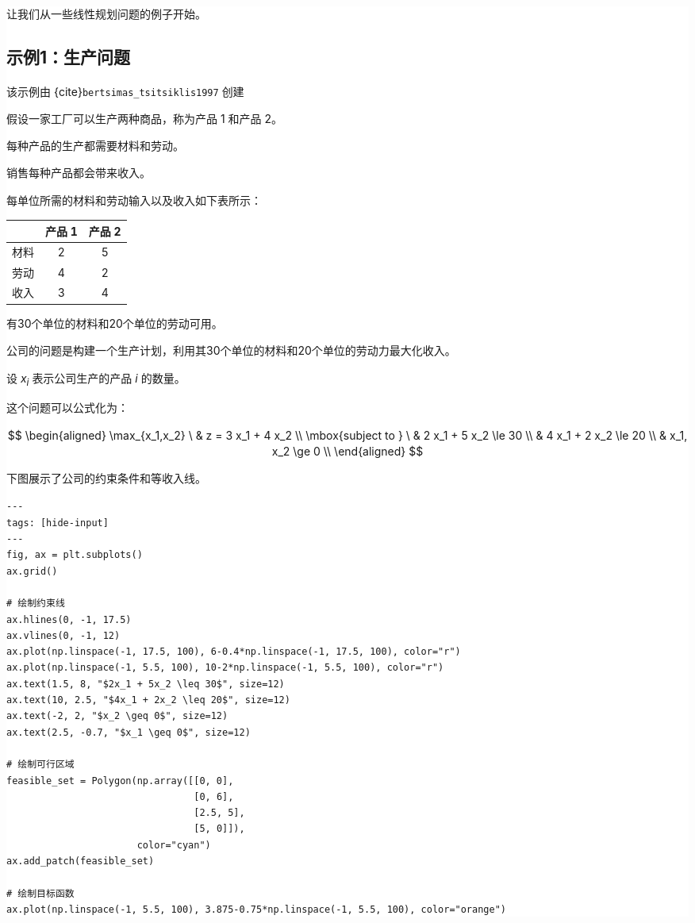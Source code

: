 让我们从一些线性规划问题的例子开始。



## 示例1：生产问题

该示例由 {cite}`bertsimas_tsitsiklis1997` 创建

假设一家工厂可以生产两种商品，称为产品 $1$ 和产品 $2$。

每种产品的生产都需要材料和劳动。

销售每种产品都会带来收入。

每单位所需的材料和劳动输入以及收入如下表所示：

|          | 产品 1 | 产品 2 |
| :------: | :-------: | :-------: |
| 材料 |     2     |     5     |
| 劳动   |     4     |     2     |
| 收入  |     3     |     4     |

有30个单位的材料和20个单位的劳动可用。

公司的问题是构建一个生产计划，利用其30个单位的材料和20个单位的劳动力最大化收入。

设 $x_i$ 表示公司生产的产品 $i$ 的数量。

这个问题可以公式化为：

$$
\begin{aligned}
\max_{x_1,x_2} \ & z = 3 x_1 + 4 x_2 \\
\mbox{subject to } \ & 2 x_1 + 5 x_2 \le 30 \\
& 4 x_1 + 2 x_2 \le 20 \\
& x_1, x_2 \ge 0 \\
\end{aligned}
$$

下图展示了公司的约束条件和等收入线。

```{code-cell} ipython3
---
tags: [hide-input]
---
fig, ax = plt.subplots()
ax.grid()

# 绘制约束线
ax.hlines(0, -1, 17.5)
ax.vlines(0, -1, 12)
ax.plot(np.linspace(-1, 17.5, 100), 6-0.4*np.linspace(-1, 17.5, 100), color="r")
ax.plot(np.linspace(-1, 5.5, 100), 10-2*np.linspace(-1, 5.5, 100), color="r")
ax.text(1.5, 8, "$2x_1 + 5x_2 \leq 30$", size=12)
ax.text(10, 2.5, "$4x_1 + 2x_2 \leq 20$", size=12)
ax.text(-2, 2, "$x_2 \geq 0$", size=12)
ax.text(2.5, -0.7, "$x_1 \geq 0$", size=12)

# 绘制可行区域
feasible_set = Polygon(np.array([[0, 0],
                                 [0, 6],
                                 [2.5, 5],
                                 [5, 0]]),
                       color="cyan")
ax.add_patch(feasible_set)

# 绘制目标函数
ax.plot(np.linspace(-1, 5.5, 100), 3.875-0.75*np.linspace(-1, 5.5, 100), color="orange")
```